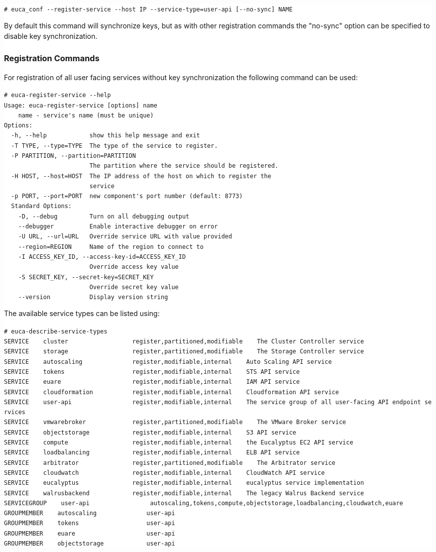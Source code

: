 
```text
# euca_conf --register-service --host IP --service-type=user-api [--no-sync] NAME
```
By default this command will synchronize keys, but as with other registration commands the "no-sync" option can be specified to disable key synchronization.


### Registration Commands
For registration of all user facing services without key synchronization the following command can be used:


```text
# euca-register-service --help
Usage: euca-register-service [options] name
    name - service's name (must be unique)
Options:
  -h, --help            show this help message and exit
  -T TYPE, --type=TYPE  The type of the service to register.
  -P PARTITION, --partition=PARTITION
                        The partition where the service should be registered.
  -H HOST, --host=HOST  The IP address of the host on which to register the
                        service
  -p PORT, --port=PORT  new component's port number (default: 8773)
  Standard Options:
    -D, --debug         Turn on all debugging output
    --debugger          Enable interactive debugger on error
    -U URL, --url=URL   Override service URL with value provided
    --region=REGION     Name of the region to connect to
    -I ACCESS_KEY_ID, --access-key-id=ACCESS_KEY_ID
                        Override access key value
    -S SECRET_KEY, --secret-key=SECRET_KEY
                        Override secret key value
    --version           Display version string
```
The available service types can be listed using:


```text
# euca-describe-service-types 
SERVICE    cluster                  register,partitioned,modifiable    The Cluster Controller service
SERVICE    storage                  register,partitioned,modifiable    The Storage Controller service
SERVICE    autoscaling              register,modifiable,internal    Auto Scaling API service
SERVICE    tokens                   register,modifiable,internal    STS API service
SERVICE    euare                    register,modifiable,internal    IAM API service
SERVICE    cloudformation           register,modifiable,internal    Cloudformation API service
SERVICE    user-api                 register,modifiable,internal    The service group of all user-facing API endpoint services
SERVICE    vmwarebroker             register,partitioned,modifiable    The VMware Broker service
SERVICE    objectstorage            register,modifiable,internal    S3 API service
SERVICE    compute                  register,modifiable,internal    the Eucalyptus EC2 API service
SERVICE    loadbalancing            register,modifiable,internal    ELB API service
SERVICE    arbitrator               register,partitioned,modifiable    The Arbitrator service
SERVICE    cloudwatch               register,modifiable,internal    CloudWatch API service
SERVICE    eucalyptus               register,modifiable,internal    eucalyptus service implementation
SERVICE    walrusbackend            register,modifiable,internal    The legacy Walrus Backend service
SERVICEGROUP    user-api                 autoscaling,tokens,compute,objectstorage,loadbalancing,cloudwatch,euare
GROUPMEMBER    autoscaling              user-api
GROUPMEMBER    tokens                   user-api
GROUPMEMBER    euare                    user-api
GROUPMEMBER    objectstorage            user-api
```